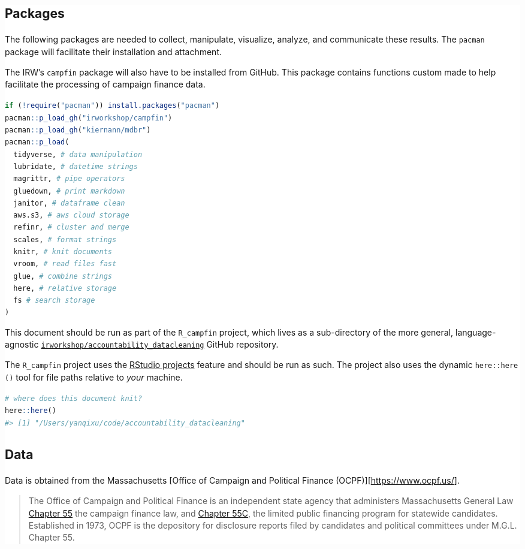 ## Packages

The following packages are needed to collect, manipulate, visualize,
analyze, and communicate these results. The `pacman` package will
facilitate their installation and attachment.

The IRW’s `campfin` package will also have to be installed from GitHub.
This package contains functions custom made to help facilitate the
processing of campaign finance data.

``` r
if (!require("pacman")) install.packages("pacman")
pacman::p_load_gh("irworkshop/campfin")
pacman::p_load_gh("kiernann/mdbr")
pacman::p_load(
  tidyverse, # data manipulation
  lubridate, # datetime strings
  magrittr, # pipe operators
  gluedown, # print markdown
  janitor, # dataframe clean
  aws.s3, # aws cloud storage
  refinr, # cluster and merge
  scales, # format strings
  knitr, # knit documents
  vroom, # read files fast
  glue, # combine strings
  here, # relative storage
  fs # search storage 
)
```

This document should be run as part of the `R_campfin` project, which
lives as a sub-directory of the more general, language-agnostic
[`irworkshop/accountability_datacleaning`](https://github.com/irworkshop/accountability_datacleaning)
GitHub repository.

The `R_campfin` project uses the [RStudio
projects](https://support.rstudio.com/hc/en-us/articles/200526207-Using-Projects)
feature and should be run as such. The project also uses the dynamic
`here::here()` tool for file paths relative to *your* machine.

``` r
# where does this document knit?
here::here()
#> [1] "/Users/yanqixu/code/accountability_datacleaning"
```

## Data

Data is obtained from the Massachusetts \[Office of Campaign and
Political Finance (OCPF)\]\[<https://www.ocpf.us/>\].

> The Office of Campaign and Political Finance is an independent state
> agency that administers Massachusetts General Law [Chapter
> 55](https://www.ocpf.us/Legal/CampaignFinanceLaw) the campaign finance
> law, and [Chapter 55C](https://www.ocpf.us/Legal/PublicFinancingLaw),
> the limited public financing program for statewide candidates.
> Established in 1973, OCPF is the depository for disclosure reports
> filed by candidates and political committees under M.G.L. Chapter 55.
